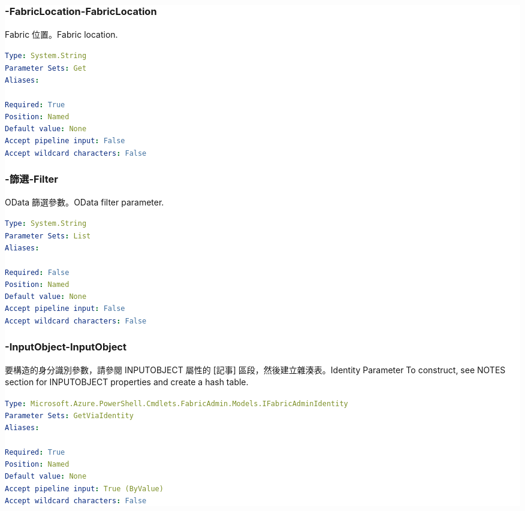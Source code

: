 ### <span data-ttu-id="165fa-118">-FabricLocation</span><span class="sxs-lookup"><span data-stu-id="165fa-118">-FabricLocation</span></span>
<span data-ttu-id="165fa-119">Fabric 位置。</span><span class="sxs-lookup"><span data-stu-id="165fa-119">Fabric location.</span></span>

```yaml
Type: System.String
Parameter Sets: Get
Aliases:

Required: True
Position: Named
Default value: None
Accept pipeline input: False
Accept wildcard characters: False

```

### <span data-ttu-id="165fa-120">-篩選</span><span class="sxs-lookup"><span data-stu-id="165fa-120">-Filter</span></span>
<span data-ttu-id="165fa-121">OData 篩選參數。</span><span class="sxs-lookup"><span data-stu-id="165fa-121">OData filter parameter.</span></span>

```yaml
Type: System.String
Parameter Sets: List
Aliases:

Required: False
Position: Named
Default value: None
Accept pipeline input: False
Accept wildcard characters: False

```

### <span data-ttu-id="165fa-122">-InputObject</span><span class="sxs-lookup"><span data-stu-id="165fa-122">-InputObject</span></span>
<span data-ttu-id="165fa-123">要構造的身分識別參數，請參閱 INPUTOBJECT 屬性的 [記事] 區段，然後建立雜湊表。</span><span class="sxs-lookup"><span data-stu-id="165fa-123">Identity Parameter To construct, see NOTES section for INPUTOBJECT properties and create a hash table.</span></span>

```yaml
Type: Microsoft.Azure.PowerShell.Cmdlets.FabricAdmin.Models.IFabricAdminIdentity
Parameter Sets: GetViaIdentity
Aliases:

Required: True
Position: Named
Default value: None
Accept pipeline input: True (ByValue)
Accept wildcard characters: False

```
